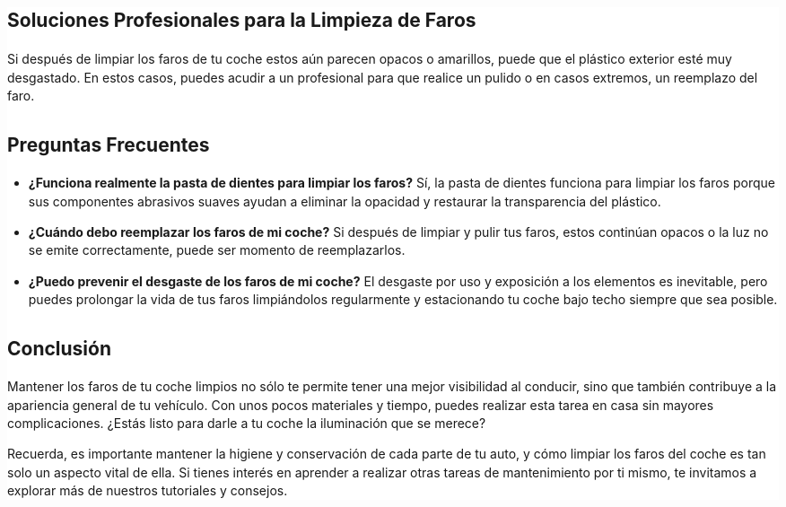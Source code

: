## Soluciones Profesionales para la Limpieza de Faros
Si después de limpiar los faros de tu coche estos aún parecen opacos o amarillos, puede que el plástico exterior esté muy desgastado. En estos casos, puedes acudir a un profesional para que realice un pulido o en casos extremos, un reemplazo del faro.

## Preguntas Frecuentes
- **¿Funciona realmente la pasta de dientes para limpiar los faros?** Sí, la pasta de dientes funciona para limpiar los faros porque sus componentes abrasivos suaves ayudan a eliminar la opacidad y restaurar la transparencia del plástico.

- **¿Cuándo debo reemplazar los faros de mi coche?** Si después de limpiar y pulir tus faros, estos continúan opacos o la luz no se emite correctamente, puede ser momento de reemplazarlos.

- **¿Puedo prevenir el desgaste de los faros de mi coche?** El desgaste por uso y exposición a los elementos es inevitable, pero puedes prolongar la vida de tus faros limpiándolos regularmente y estacionando tu coche bajo techo siempre que sea posible.

## Conclusión
Mantener los faros de tu coche limpios no sólo te permite tener una mejor visibilidad al conducir, sino que también contribuye a la apariencia general de tu vehículo. Con unos pocos materiales y tiempo, puedes realizar esta tarea en casa sin mayores complicaciones. ¿Estás listo para darle a tu coche la iluminación que se merece?

Recuerda, es importante mantener la higiene y conservación de cada parte de tu auto, y cómo limpiar los faros del coche es tan solo un aspecto vital de ella. Si tienes interés en aprender a realizar otras tareas de mantenimiento por ti mismo, te invitamos a explorar más de nuestros tutoriales y consejos.